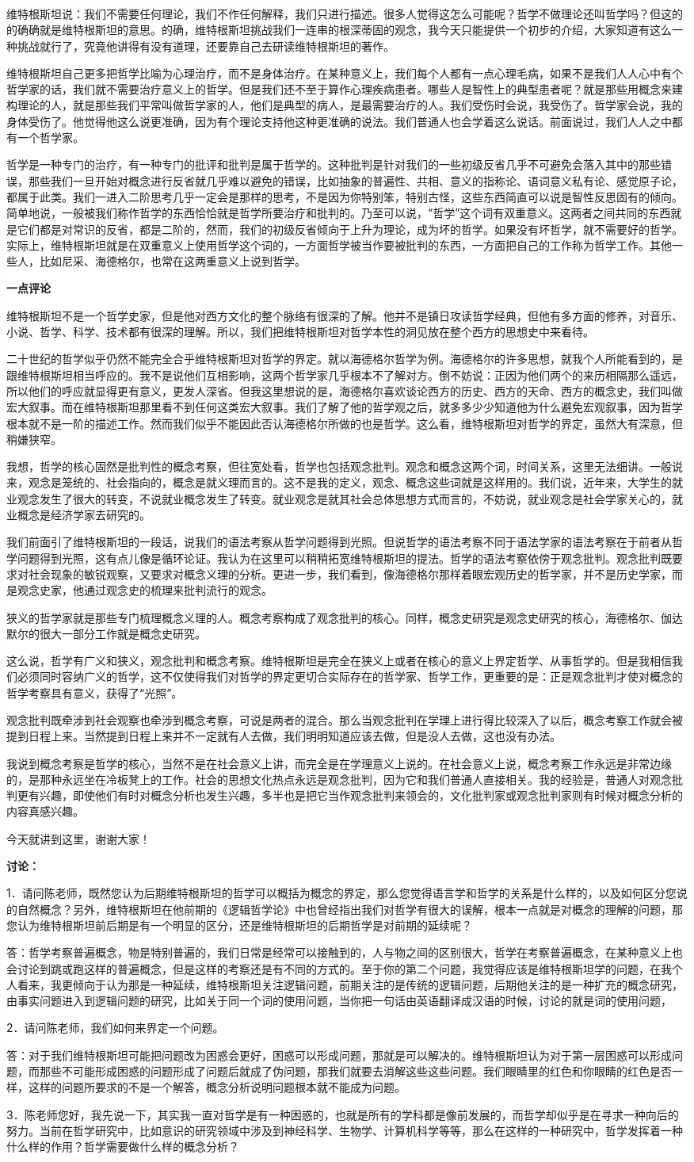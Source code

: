 维特根斯坦说：我们不需要任何理论，我们不作任何解释，我们只进行描述。很多人觉得这怎么可能呢？哲学不做理论还叫哲学吗？但这的的确确就是维特根斯坦的意思。的确，维特根斯坦挑战我们一连串的根深蒂固的观念，我今天只能提供一个初步的介绍，大家知道有这么一种挑战就行了，究竟他讲得有没有道理，还要靠自己去研读维特根斯坦的著作。

维特根斯坦自己更多把哲学比喻为心理治疗，而不是身体治疗。在某种意义上，我们每个人都有一点心理毛病，如果不是我们人人心中有个哲学家的话，我们就不需要治疗意义上的哲学。但是我们还不至于算作心理疾病患者。哪些人是智性上的典型患者呢？就是那些用概念来建构理论的人，就是那些我们平常叫做哲学家的人，他们是典型的病人，是最需要治疗的人。我们受伤时会说，我受伤了。哲学家会说，我的身体受伤了。他觉得他这么说更准确，因为有个理论支持他这种更准确的说法。我们普通人也会学着这么说话。前面说过，我们人人之中都有一个哲学家。

哲学是一种专门的治疗，有一种专门的批评和批判是属于哲学的。这种批判是针对我们的一些初级反省几乎不可避免会落入其中的那些错误，那些我们一旦开始对概念进行反省就几乎难以避免的错误，比如抽象的普遍性、共相、意义的指称论、语词意义私有论、感觉原子论，都属于此类。我们一进入二阶思考几乎一定会是那样的思考，不是因为你特别笨，特别古怪，这些东西简直可以说是智性反思固有的倾向。简单地说，一般被我们称作哲学的东西恰恰就是哲学所要治疗和批判的。乃至可以说，“哲学”这个词有双重意义。这两者之间共同的东西就是它们都是对常识的反省，都是二阶的，然而，我们的初级反省倾向于上升为理论，成为坏的哲学。如果没有坏哲学，就不需要好的哲学。实际上，维特根斯坦就是在双重意义上使用哲学这个词的，一方面哲学被当作要被批判的东西，一方面把自己的工作称为哲学工作。其他一些人，比如尼采、海德格尔，也常在这两重意义上说到哲学。

  

**一点评论**

维特根斯坦不是一个哲学史家，但是他对西方文化的整个脉络有很深的了解。他并不是镇日攻读哲学经典，但他有多方面的修养，对音乐、小说、哲学、科学、技术都有很深的理解。所以，我们把维特根斯坦对哲学本性的洞见放在整个西方的思想史中来看待。

二十世纪的哲学似乎仍然不能完全合乎维特根斯坦对哲学的界定。就以海德格尔哲学为例。海德格尔的许多思想，就我个人所能看到的，是跟维特根斯坦相当呼应的。我不是说他们互相影响，这两个哲学家几乎根本不了解对方。倒不妨说：正因为他们两个的来历相隔那么遥远，所以他们的呼应就显得更有意义，更发人深省。但我这里想说的是，海德格尔喜欢谈论西方的历史、西方的天命、西方的概念史，我们叫做宏大叙事。而在维特根斯坦那里看不到任何这类宏大叙事。我们了解了他的哲学观之后，就多多少少知道他为什么避免宏观叙事，因为哲学根本就不是一阶的描述工作。然而我们似乎不能因此否认海德格尔所做的也是哲学。这么看，维特根斯坦对哲学的界定，虽然大有深意，但稍嫌狭窄。

我想，哲学的核心固然是批判性的概念考察，但往宽处看，哲学也包括观念批判。观念和概念这两个词，时间关系，这里无法细讲。一般说来，观念是笼统的、社会指向的，概念是就义理而言的。这不是我的定义，观念、概念这些词就是这样用的。我们说，近年来，大学生的就业观念发生了很大的转变，不说就业概念发生了转变。就业观念是就其社会总体思想方式而言的，不妨说，就业观念是社会学家关心的，就业概念是经济学家去研究的。

我们前面引了维特根斯坦的一段话，说我们的语法考察从哲学问题得到光照。但说哲学的语法考察不同于语法学家的语法考察在于前者从哲学问题得到光照，这有点儿像是循环论证。我认为在这里可以稍稍拓宽维特根斯坦的提法。哲学的语法考察依傍于观念批判。观念批判既要求对社会现象的敏锐观察，又要求对概念义理的分析。更进一步，我们看到，像海德格尔那样着眼宏观历史的哲学家，并不是历史学家，而是观念史家，他通过观念史的梳理来批判流行的观念。

狭义的哲学家就是那些专门梳理概念义理的人。概念考察构成了观念批判的核心。同样，概念史研究是观念史研究的核心，海德格尔、伽达默尔的很大一部分工作就是概念史研究。

这么说，哲学有广义和狭义，观念批判和概念考察。维特根斯坦是完全在狭义上或者在核心的意义上界定哲学、从事哲学的。但是我相信我们必须同时容纳广义的哲学，这不仅使得我们对哲学的界定更切合实际存在的哲学家、哲学工作，更重要的是：正是观念批判才使对概念的哲学考察具有意义，获得了“光照”。

观念批判既牵涉到社会观察也牵涉到概念考察，可说是两者的混合。那么当观念批判在学理上进行得比较深入了以后，概念考察工作就会被提到日程上来。当然提到日程上来并不一定就有人去做，我们明明知道应该去做，但是没人去做，这也没有办法。

我说到概念考察是哲学的核心，当然不是在社会意义上讲，而完全是在学理意义上说的。在社会意义上说，概念考察工作永远是非常边缘的，是那种永远坐在冷板凳上的工作。社会的思想文化热点永远是观念批判，因为它和我们普通人直接相关。我的经验是，普通人对观念批判更有兴趣，即使他们有时对概念分析也发生兴趣，多半也是把它当作观念批判来领会的，文化批判家或观念批判家则有时候对概念分析的内容真感兴趣。

今天就讲到这里，谢谢大家！

  

**讨论：**

1．请问陈老师，既然您认为后期维特根斯坦的哲学可以概括为概念的界定，那么您觉得语言学和哲学的关系是什么样的，以及如何区分您说的自然概念？另外，维特根斯坦在他前期的《逻辑哲学论》中也曾经指出我们对哲学有很大的误解，根本一点就是对概念的理解的问题，那您认为维特根斯坦前后期是有一个明显的区分，还是维特根斯坦的后期哲学是对前期的延续呢？

答：哲学考察普遍概念，物是特别普遍的，我们日常是经常可以接触到的，人与物之间的区别很大，哲学在考察普遍概念，在某种意义上也会讨论到跳或跑这样的普遍概念，但是这样的考察还是有不同的方式的。至于你的第二个问题，我觉得应该是维特根斯坦学的问题，在我个人看来，我更倾向于认为那是一种延续，维特根斯坦关注逻辑问题，前期关注的是传统的逻辑问题，后期他关注的是一种扩充的概念研究，由事实问题进入到逻辑问题的研究，比如关于同一个词的使用问题，当你把一句话由英语翻译成汉语的时候，讨论的就是词的使用问题，

2．请问陈老师，我们如何来界定一个问题。

答：对于我们维特根斯坦可能把问题改为困惑会更好，困惑可以形成问题，那就是可以解决的。维特根斯坦认为对于第一层困惑可以形成问题，而那些不可能形成困惑的问题形成了问题后就成了伪问题，那我们就要去消解这些这些问题。我们眼睛里的红色和你眼睛的红色是否一样，这样的问题所要求的不是一个解答，概念分析说明问题根本就不能成为问题。

3．陈老师您好，我先说一下，其实我一直对哲学是有一种困惑的，也就是所有的学科都是像前发展的，而哲学却似乎是在寻求一种向后的努力。当前在哲学研究中，比如意识的研究领域中涉及到神经科学、生物学、计算机科学等等，那么在这样的一种研究中，哲学发挥着一种什么样的作用？哲学需要做什么样的概念分析？
